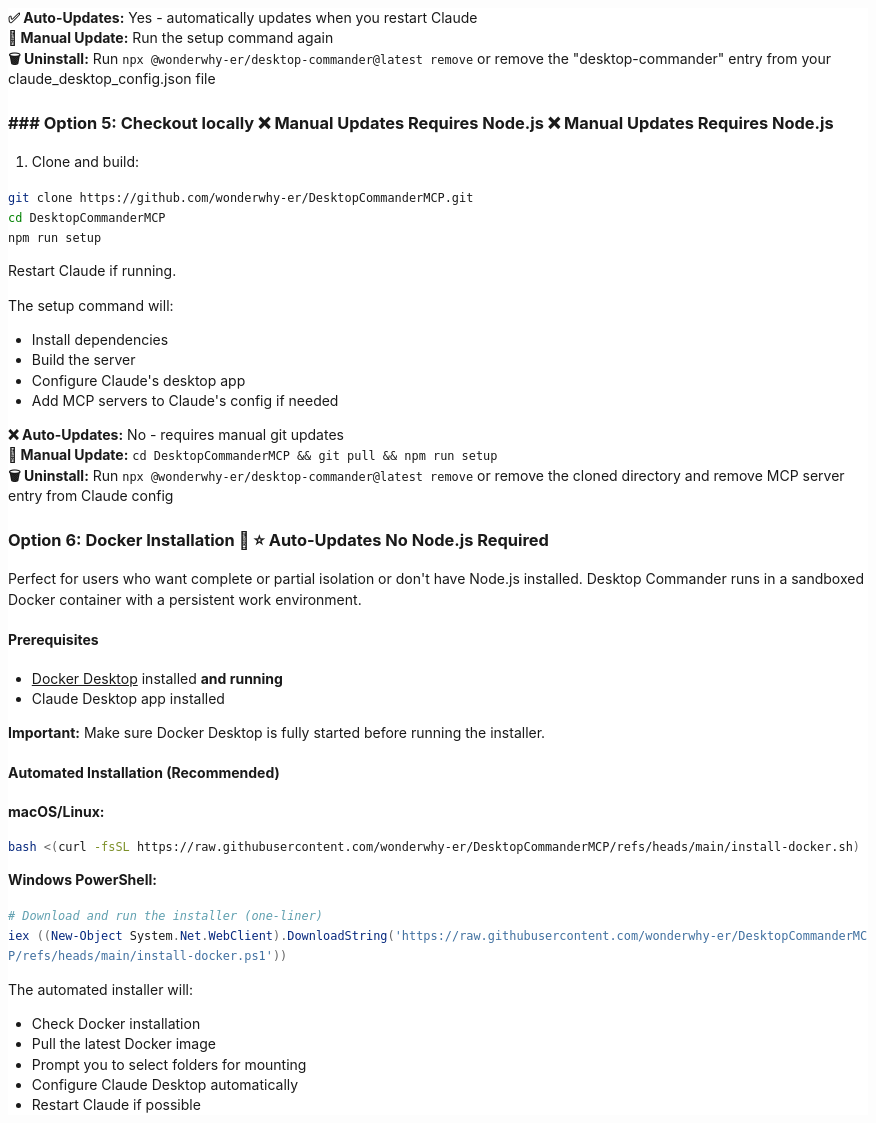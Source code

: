 **✅ Auto-Updates:** Yes - automatically updates when you restart Claude  
**🔄 Manual Update:** Run the setup command again  
**🗑️ Uninstall:** Run `npx @wonderwhy-er/desktop-commander@latest remove` or  remove the "desktop-commander" entry from your claude_desktop_config.json file

### ### Option 5: Checkout locally ❌ **Manual Updates** **Requires Node.js** ❌ **Manual Updates** **Requires Node.js**
1. Clone and build:
```bash
git clone https://github.com/wonderwhy-er/DesktopCommanderMCP.git
cd DesktopCommanderMCP
npm run setup
```
Restart Claude if running.

The setup command will:
- Install dependencies
- Build the server
- Configure Claude's desktop app
- Add MCP servers to Claude's config if needed

**❌ Auto-Updates:** No - requires manual git updates  
**🔄 Manual Update:** `cd DesktopCommanderMCP && git pull && npm run setup`  
**🗑️ Uninstall:** Run `npx @wonderwhy-er/desktop-commander@latest remove` or remove the cloned directory and remove MCP server entry from Claude config

### Option 6: Docker Installation 🐳 ⭐ **Auto-Updates** **No Node.js Required**

Perfect for users who want complete or partial isolation or don't have Node.js installed. Desktop Commander runs in a sandboxed Docker container with a persistent work environment.

#### Prerequisites
- [Docker Desktop](https://www.docker.com/products/docker-desktop/) installed **and running**
- Claude Desktop app installed

**Important:** Make sure Docker Desktop is fully started before running the installer.

#### Automated Installation (Recommended)

**macOS/Linux:**
```bash
bash <(curl -fsSL https://raw.githubusercontent.com/wonderwhy-er/DesktopCommanderMCP/refs/heads/main/install-docker.sh)
```

**Windows PowerShell:**
```powershell
# Download and run the installer (one-liner)
iex ((New-Object System.Net.WebClient).DownloadString('https://raw.githubusercontent.com/wonderwhy-er/DesktopCommanderMCP/refs/heads/main/install-docker.ps1'))
```

The automated installer will:
- Check Docker installation
- Pull the latest Docker image 
- Prompt you to select folders for mounting
- Configure Claude Desktop automatically
- Restart Claude if possible

